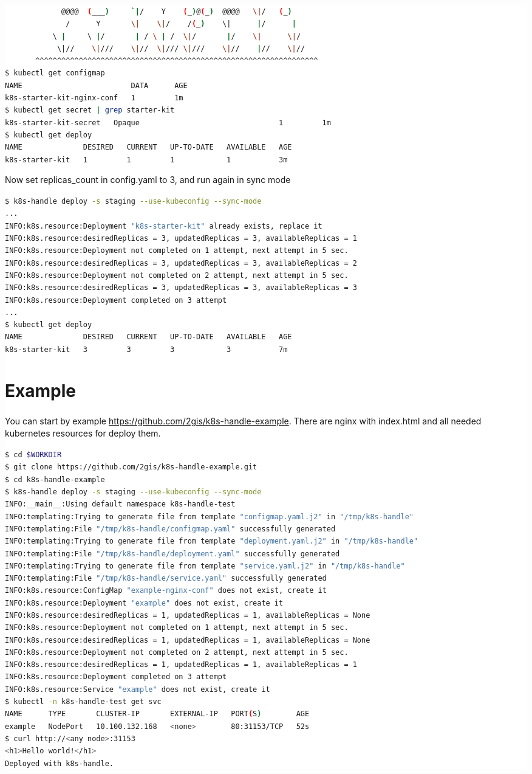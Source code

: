 ```bash
             @@@@  (___)     `|/    Y    (_)@(_)  @@@@   \|/   (_)
              /      Y       \|    \|/    /(_)    \|      |/      |
           \ |     \ |/       | / \ | /  \|/       |/    \|      \|/
            \|//    \|///    \|//  \|/// \|///    \|//    |//    \|//
       ^^^^^^^^^^^^^^^^^^^^^^^^^^^^^^^^^^^^^^^^^^^^^^^^^^^^^^^^^^^^^^^^^
$ kubectl get configmap 
NAME                         DATA      AGE
k8s-starter-kit-nginx-conf   1         1m
$ kubectl get secret | grep starter-kit
k8s-starter-kit-secret   Opaque                                1         1m
$ kubectl get deploy
NAME              DESIRED   CURRENT   UP-TO-DATE   AVAILABLE   AGE
k8s-starter-kit   1         1         1            1           3m
```
Now set replicas_count in config.yaml to 3, and run again in sync mode 
```bash
$ k8s-handle deploy -s staging --use-kubeconfig --sync-mode
...
INFO:k8s.resource:Deployment "k8s-starter-kit" already exists, replace it
INFO:k8s.resource:desiredReplicas = 3, updatedReplicas = 3, availableReplicas = 1
INFO:k8s.resource:Deployment not completed on 1 attempt, next attempt in 5 sec.
INFO:k8s.resource:desiredReplicas = 3, updatedReplicas = 3, availableReplicas = 2
INFO:k8s.resource:Deployment not completed on 2 attempt, next attempt in 5 sec.
INFO:k8s.resource:desiredReplicas = 3, updatedReplicas = 3, availableReplicas = 3
INFO:k8s.resource:Deployment completed on 3 attempt
...
$ kubectl get deploy
NAME              DESIRED   CURRENT   UP-TO-DATE   AVAILABLE   AGE
k8s-starter-kit   3         3         3            3           7m
```

# Example
You can start by example https://github.com/2gis/k8s-handle-example. There are nginx with index.html and all needed kubernetes resources for deploy them.
```bash
$ cd $WORKDIR
$ git clone https://github.com/2gis/k8s-handle-example.git
$ cd k8s-handle-example
$ k8s-handle deploy -s staging --use-kubeconfig --sync-mode
INFO:__main__:Using default namespace k8s-handle-test
INFO:templating:Trying to generate file from template "configmap.yaml.j2" in "/tmp/k8s-handle"
INFO:templating:File "/tmp/k8s-handle/configmap.yaml" successfully generated
INFO:templating:Trying to generate file from template "deployment.yaml.j2" in "/tmp/k8s-handle"
INFO:templating:File "/tmp/k8s-handle/deployment.yaml" successfully generated
INFO:templating:Trying to generate file from template "service.yaml.j2" in "/tmp/k8s-handle"
INFO:templating:File "/tmp/k8s-handle/service.yaml" successfully generated
INFO:k8s.resource:ConfigMap "example-nginx-conf" does not exist, create it
INFO:k8s.resource:Deployment "example" does not exist, create it
INFO:k8s.resource:desiredReplicas = 1, updatedReplicas = 1, availableReplicas = None
INFO:k8s.resource:Deployment not completed on 1 attempt, next attempt in 5 sec.
INFO:k8s.resource:desiredReplicas = 1, updatedReplicas = 1, availableReplicas = None
INFO:k8s.resource:Deployment not completed on 2 attempt, next attempt in 5 sec.
INFO:k8s.resource:desiredReplicas = 1, updatedReplicas = 1, availableReplicas = 1
INFO:k8s.resource:Deployment completed on 3 attempt
INFO:k8s.resource:Service "example" does not exist, create it
$ kubectl -n k8s-handle-test get svc 
NAME      TYPE       CLUSTER-IP       EXTERNAL-IP   PORT(S)        AGE
example   NodePort   10.100.132.168   <none>        80:31153/TCP   52s
$ curl http://<any node>:31153
<h1>Hello world!</h1>
Deployed with k8s-handle.
```
